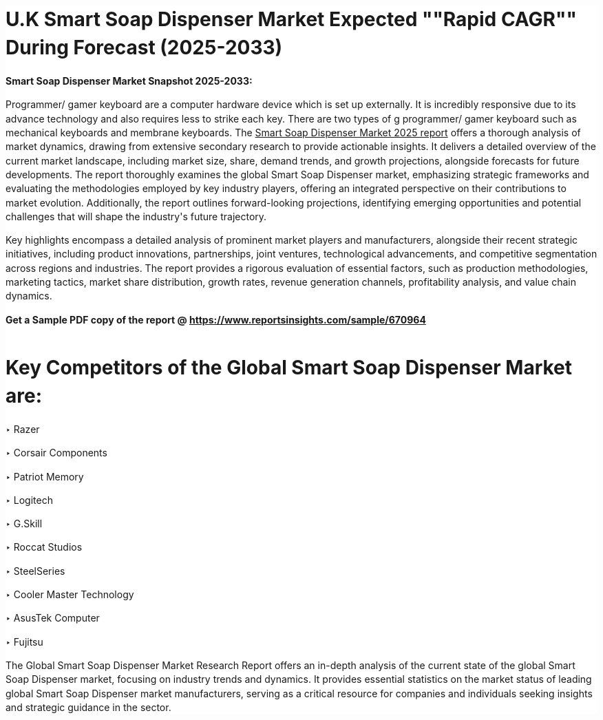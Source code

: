 # U.K Smart Soap Dispenser Market Expected ""Rapid CAGR"" During Forecast (2025-2033)

<strong>Smart Soap Dispenser Market Snapshot 2025-2033:</strong>

Programmer/ gamer keyboard are a computer hardware device which is set up externally. It is incredibly responsive due to its advance technology and also requires less to strike each key. There are two types of g programmer/ gamer keyboard such as mechanical keyboards and membrane keyboards. The <a href=https://www.reportsinsights.com/sample/670964>Smart Soap Dispenser Market 2025 report</a> offers a thorough analysis of market dynamics, drawing from extensive secondary research to provide actionable insights. It delivers a detailed overview of the current market landscape, including market size, share, demand trends, and growth projections, alongside forecasts for future developments. The report thoroughly examines the global Smart Soap Dispenser market, emphasizing strategic frameworks and evaluating the methodologies employed by key industry players, offering an integrated perspective on their contributions to market evolution. Additionally, the report outlines forward-looking projections, identifying emerging opportunities and potential challenges that will shape the industry's future trajectory.

Key highlights encompass a detailed analysis of prominent market players and manufacturers, alongside their recent strategic initiatives, including product innovations, partnerships, joint ventures, technological advancements, and competitive segmentation across regions and industries. The report provides a rigorous evaluation of essential factors, such as production methodologies, marketing tactics, market share distribution, growth rates, revenue generation channels, profitability analysis, and value chain dynamics.

<strong>Get a Sample PDF copy of the report @ <a href=https://www.reportsinsights.com/sample/670964>https://www.reportsinsights.com/sample/670964</a></strong>

# <strong>Key Competitors of the Global Smart Soap Dispenser Market are:</strong>

‣ Razer

‣ Corsair Components

‣ Patriot Memory

‣ Logitech

‣ G.Skill

‣ Roccat Studios

‣ SteelSeries

‣ Cooler Master Technology

‣ AsusTek Computer

‣ Fujitsu

The Global Smart Soap Dispenser Market Research Report offers an in-depth analysis of the current state of the global Smart Soap Dispenser market, focusing on industry trends and dynamics. It provides essential statistics on the market status of leading global Smart Soap Dispenser market manufacturers, serving as a critical resource for companies and individuals seeking insights and strategic guidance in the sector.
